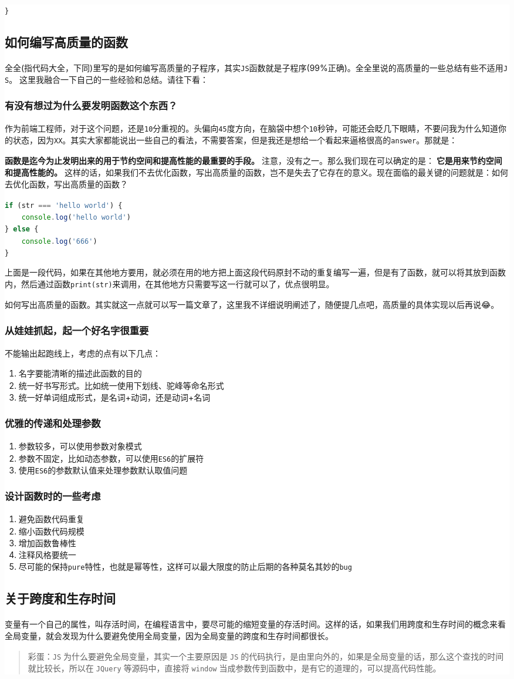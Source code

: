 ```js
}
```


## 如何编写高质量的函数
全全(指代码大全，下同)里写的是如何编写高质量的子程序，其实`JS`函数就是子程序(99%正确)。全全里说的高质量的一些总结有些不适用`JS`。 这里我融合一下自己的一些经验和总结。请往下看：

### 有没有想过为什么要发明函数这个东西？
作为前端工程师，对于这个问题，还是`10`分重视的。头偏向`45`度方向，在脑袋中想个`10`秒钟，可能还会眨几下眼睛，不要问我为什么知道你的状态，因为`XX`。其实大家都能说出一些自己的看法，不需要答案，但是我还是想给一个看起来逼格很高的`answer`。那就是：

**函数是迄今为止发明出来的用于节约空间和提高性能的最重要的手段。** 注意，没有之一。那么我们现在可以确定的是： **它是用来节约空间和提高性能的。** 这样的话，如果我们不去优化函数，写出高质量的函数，岂不是失去了它存在的意义。现在面临的最关键的问题就是：如何去优化函数，写出高质量的函数？

```js
if (str === 'hello world') {
    console.log('hello world')
} else {
    console.log('666')
}
```
上面是一段代码，如果在其他地方要用，就必须在用的地方把上面这段代码原封不动的重复编写一遍，但是有了函数，就可以将其放到函数内，然后通过函数`print(str)`来调用，在其他地方只需要写这一行就可以了，优点很明显。

如何写出高质量的函数。其实就这一点就可以写一篇文章了，这里我不详细说明阐述了，随便提几点吧，高质量的具体实现以后再说😂。

### 从娃娃抓起，起一个好名字很重要
不能输出起跑线上，考虑的点有以下几点：

1. 名字要能清晰的描述此函数的目的
2. 统一好书写形式。比如统一使用下划线、驼峰等命名形式
3. 统一好单词组成形式，是名词+动词，还是动词+名词

### 优雅的传递和处理参数
1. 参数较多，可以使用参数对象模式
2. 参数不固定，比如动态参数，可以使用`ES6`的扩展符
3. 使用`ES6`的参数默认值来处理参数默认取值问题

### 设计函数时的一些考虑
1. 避免函数代码重复
2. 缩小函数代码规模
3. 增加函数鲁棒性
4. 注释风格要统一
5. 尽可能的保持`pure`特性，也就是幂等性，这样可以最大限度的防止后期的各种莫名其妙的`bug`

## 关于跨度和生存时间
变量有一个自己的属性，叫存活时间，在编程语言中，要尽可能的缩短变量的存活时间。这样的话，如果我们用跨度和生存时间的概念来看全局变量，就会发现为什么要避免使用全局变量，因为全局变量的跨度和生存时间都很长。

> 彩蛋：`JS` 为什么要避免全局变量，其实一个主要原因是 `JS` 的代码执行，是由里向外的，如果是全局变量的话，那么这个查找的时间就比较长，所以在 `JQuery` 等源码中，直接将 `window` 当成参数传到函数中，是有它的道理的，可以提高代码性能。
